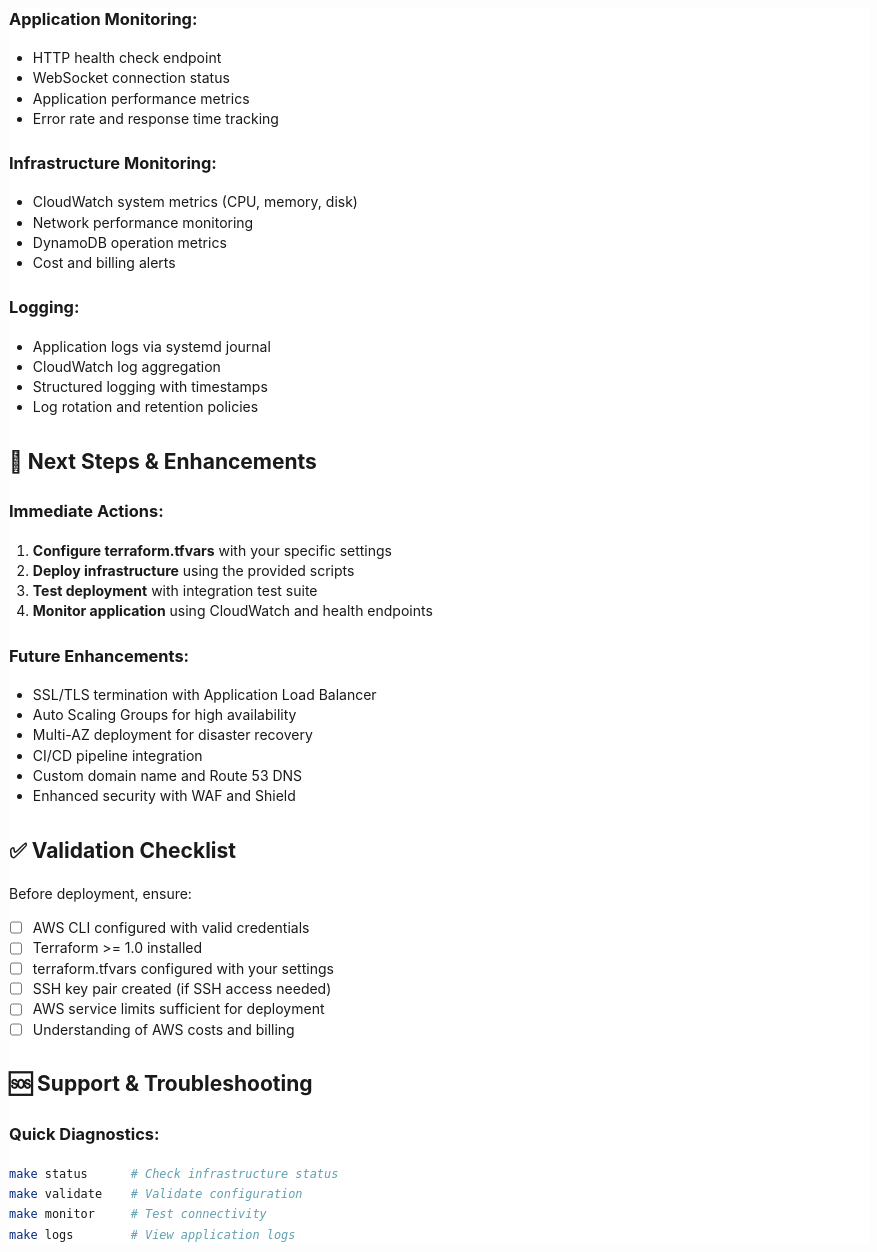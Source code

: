 ### Application Monitoring:
- HTTP health check endpoint
- WebSocket connection status
- Application performance metrics
- Error rate and response time tracking

### Infrastructure Monitoring:
- CloudWatch system metrics (CPU, memory, disk)
- Network performance monitoring
- DynamoDB operation metrics
- Cost and billing alerts

### Logging:
- Application logs via systemd journal
- CloudWatch log aggregation
- Structured logging with timestamps
- Log rotation and retention policies

## 🎯 Next Steps & Enhancements

### Immediate Actions:
1. **Configure terraform.tfvars** with your specific settings
2. **Deploy infrastructure** using the provided scripts
3. **Test deployment** with integration test suite
4. **Monitor application** using CloudWatch and health endpoints

### Future Enhancements:
- SSL/TLS termination with Application Load Balancer
- Auto Scaling Groups for high availability
- Multi-AZ deployment for disaster recovery
- CI/CD pipeline integration
- Custom domain name and Route 53 DNS
- Enhanced security with WAF and Shield

## ✅ Validation Checklist

Before deployment, ensure:
- [ ] AWS CLI configured with valid credentials
- [ ] Terraform >= 1.0 installed
- [ ] terraform.tfvars configured with your settings
- [ ] SSH key pair created (if SSH access needed)
- [ ] AWS service limits sufficient for deployment
- [ ] Understanding of AWS costs and billing

## 🆘 Support & Troubleshooting

### Quick Diagnostics:
```bash
make status      # Check infrastructure status
make validate    # Validate configuration
make monitor     # Test connectivity
make logs        # View application logs
```
